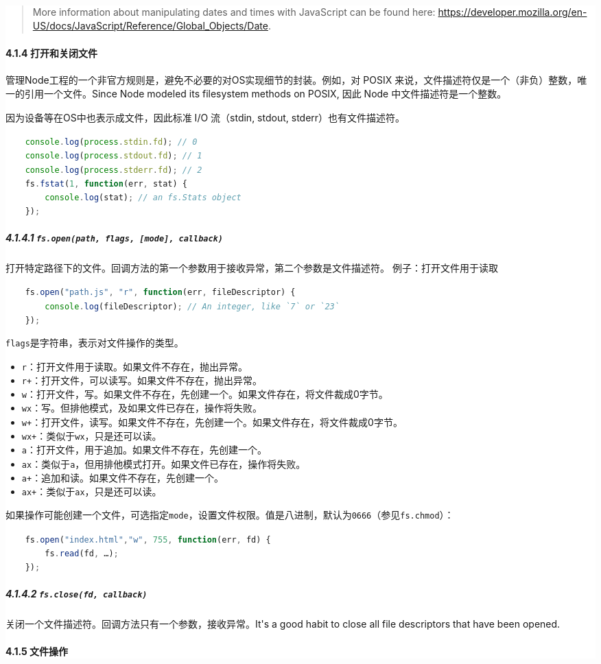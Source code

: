 > More information about manipulating dates and times with JavaScript can be found here: https://developer.mozilla.org/en-US/docs/JavaScript/Reference/Global_Objects/Date.


#### 4.1.4 打开和关闭文件

管理Node工程的一个非官方规则是，避免不必要的对OS实现细节的封装。例如，对 POSIX 来说，文件描述符仅是一个（非负）整数，唯一的引用一个文件。Since Node modeled its filesystem methods on POSIX, 因此 Node 中文件描述符是一个整数。

因为设备等在OS中也表示成文件，因此标准 I/O 流（stdin, stdout, stderr）也有文件描述符。

```javascript
    console.log(process.stdin.fd); // 0
    console.log(process.stdout.fd); // 1
    console.log(process.stderr.fd); // 2
    fs.fstat(1, function(err, stat) {
        console.log(stat); // an fs.Stats object
    });
```

##### 4.1.4.1 `fs.open(path, flags, [mode], callback)`

打开特定路径下的文件。回调方法的第一个参数用于接收异常，第二个参数是文件描述符。
例子：打开文件用于读取

```js
    fs.open("path.js", "r", function(err, fileDescriptor) {
        console.log(fileDescriptor); // An integer, like `7` or `23`
    });
```

`flags`是字符串，表示对文件操作的类型。

- `r`：打开文件用于读取。如果文件不存在，抛出异常。
- `r+`：打开文件，可以读写。如果文件不存在，抛出异常。
- `w`：打开文件，写。如果文件不存在，先创建一个。如果文件存在，将文件裁成0字节。
- `wx`：写。但排他模式，及如果文件已存在，操作将失败。
- `w+`：打开文件，读写。如果文件不存在，先创建一个。如果文件存在，将文件裁成0字节。
- `wx+`：类似于`wx`，只是还可以读。
- `a`：打开文件，用于追加。如果文件不存在，先创建一个。
- `ax`：类似于`a`，但用排他模式打开。如果文件已存在，操作将失败。
- `a+`：追加和读。如果文件不存在，先创建一个。
- `ax+`：类似于`ax`，只是还可以读。

如果操作可能创建一个文件，可选指定`mode`，设置文件权限。值是八进制，默认为`0666`（参见`fs.chmod`）：

```javascript
    fs.open("index.html","w", 755, function(err, fd) {
        fs.read(fd, …);
    });
```

##### 4.1.4.2 `fs.close(fd, callback)`

关闭一个文件描述符。回调方法只有一个参数，接收异常。It's a good habit to close all file descriptors that have been opened.

#### 4.1.5 文件操作
